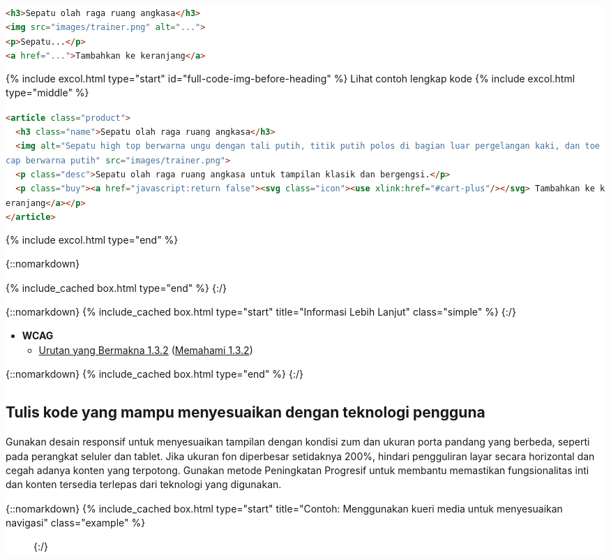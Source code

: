 ~~~html
<h3>Sepatu olah raga ruang angkasa</h3>
<img src="images/trainer.png" alt="...">
<p>Sepatu...</p>
<a href="...">Tambahkan ke keranjang</a>
~~~

{% include excol.html type="start" id="full-code-img-before-heading" %}
Lihat contoh lengkap kode
{% include excol.html type="middle" %}

~~~html
<article class="product">
  <h3 class="name">Sepatu olah raga ruang angkasa</h3>
  <img alt="Sepatu high top berwarna ungu dengan tali putih, titik putih polos di bagian luar pergelangan kaki, dan toe cap berwarna putih" src="images/trainer.png">
  <p class="desc">Sepatu olah raga ruang angkasa untuk tampilan klasik dan bergengsi.</p>
  <p class="buy"><a href="javascript:return false"><svg class="icon"><use xlink:href="#cart-plus"/></svg> Tambahkan ke keranjang</a></p>
</article>
~~~

{% include excol.html type="end" %}

{::nomarkdown}
</figure>
</div>
{% include_cached box.html type="end" %}
{:/}

{::nomarkdown}
{% include_cached box.html type="start" title="Informasi Lebih Lanjut" class="simple" %}
{:/}

* **WCAG**
  * [Urutan yang Bermakna 1.3.2](/WAI/WCAG21/quickref/#meaningful-sequence) ([Memahami 1.3.2](/WAI/WCAG21/Understanding/meaningful-sequence))

{::nomarkdown}
{% include_cached box.html type="end" %}
{:/}

## Tulis kode yang mampu menyesuaikan dengan teknologi pengguna

Gunakan desain responsif untuk menyesuaikan tampilan dengan kondisi zum dan ukuran porta pandang yang berbeda, seperti pada perangkat seluler dan tablet. Jika ukuran fon diperbesar setidaknya 200%, hindari pengguliran layar secara horizontal dan cegah adanya konten yang terpotong. Gunakan metode Peningkatan Progresif untuk membantu memastikan fungsionalitas inti dan konten tersedia terlepas dari teknologi yang digunakan.

{::nomarkdown}
{% include_cached box.html type="start" title="Contoh: Menggunakan kueri media untuk menyesuaikan navigasi" class="example" %}

<div class="adapt-code">
  <figure>
    <div class="code">
      <div class="grid-4">
        <div class="from-col1 to-col2">
{:/}
